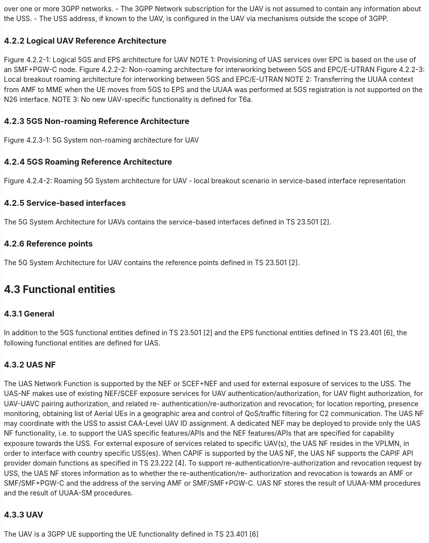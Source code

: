 over one or more 3GPP networks.
\- The 3GPP Network subscription for the UAV is not assumed to contain any
information about the USS.
\- The USS address, if known to the UAV, is configured in the UAV via
mechanisms outside the scope of 3GPP.
### 4.2.2 Logical UAV Reference Architecture
Figure 4.2.2-1: Logical 5GS and EPS architecture for UAV
NOTE 1: Provisioning of UAS services over EPC is based on the use of an
SMF+PGW-C node.
Figure 4.2.2-2: Non-roaming architecture for interworking between 5GS and
EPC/E-UTRAN
Figure 4.2.2-3: Local breakout roaming architecture for interworking between
5GS and EPC/E-UTRAN
NOTE 2: Transferring the UUAA context from AMF to MME when the UE moves from
5GS to EPS and the UUAA was performed at 5GS registration is not supported on
the N26 interface.
NOTE 3: No new UAV-specific functionality is defined for T6a.
### 4.2.3 5GS Non-roaming Reference Architecture
Figure 4.2.3-1: 5G System non-roaming architecture for UAV
### 4.2.4 5GS Roaming Reference Architecture
Figure 4.2.4-2: Roaming 5G System architecture for UAV - local breakout
scenario in service-based interface representation
### 4.2.5 Service-based interfaces
The 5G System Architecture for UAVs contains the service-based interfaces
defined in TS 23.501 [2].
### 4.2.6 Reference points
The 5G System Architecture for UAV contains the reference points defined in TS
23.501 [2].
## 4.3 Functional entities
### 4.3.1 General
In addition to the 5GS functional entities defined in TS 23.501 [2] and the
EPS functional entities defined in TS 23.401 [6], the following functional
entities are defined for UAS.
### 4.3.2 UAS NF
The UAS Network Function is supported by the NEF or SCEF+NEF and used for
external exposure of services to the USS. The UAS-NF makes use of existing
NEF/SCEF exposure services for UAV authentication/authorization, for UAV
flight authorization, for UAV-UAVC pairing authorization, and related re-
authentication/re-authorization and revocation; for location reporting,
presence monitoring, obtaining list of Aerial UEs in a geographic area and
control of QoS/traffic filtering for C2 communication.
The UAS NF may coordinate with the USS to assist CAA-Level UAV ID assignment.
A dedicated NEF may be deployed to provide only the UAS NF functionality, i.e.
to support the UAS specific features/APIs and the NEF features/APIs that are
specified for capability exposure towards the USS.
For external exposure of services related to specific UAV(s), the UAS NF
resides in the VPLMN, in order to interface with country specific USS(es).
When CAPIF is supported by the UAS NF, the UAS NF supports the CAPIF API
provider domain functions as specified in TS 23.222 [4].
To support re-authentication/re-authorization and revocation request by USS,
the UAS NF stores information as to whether the re-authentication/re-
authorization and revocation is towards an AMF or SMF/SMF+PGW-C and the
address of the serving AMF or SMF/SMF+PGW-C.
UAS NF stores the result of UUAA-MM procedures and the result of UUAA-SM
procedures.
### 4.3.3 UAV
The UAV is a 3GPP UE supporting the UE functionality defined in TS 23.401 [6]